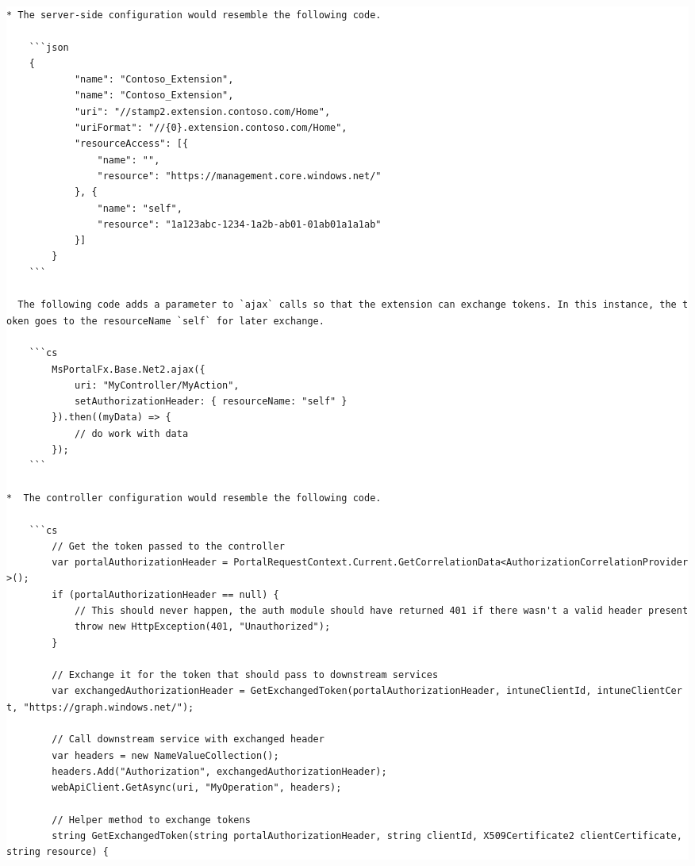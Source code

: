     * The server-side configuration would resemble the following code.

        ```json
        {
                "name": "Contoso_Extension",
                "name": "Contoso_Extension",
                "uri": "//stamp2.extension.contoso.com/Home",
                "uriFormat": "//{0}.extension.contoso.com/Home",
                "resourceAccess": [{
                    "name": "",
                    "resource": "https://management.core.windows.net/"
                }, {
                    "name": "self",
                    "resource": "1a123abc-1234-1a2b-ab01-01ab01a1a1ab"
                }]
            }
        ```

      The following code adds a parameter to `ajax` calls so that the extension can exchange tokens. In this instance, the token goes to the resourceName `self` for later exchange.

        ```cs
            MsPortalFx.Base.Net2.ajax({
                uri: "MyController/MyAction",
                setAuthorizationHeader: { resourceName: "self" }
            }).then((myData) => {
                // do work with data
            });
        ```

    *  The controller configuration would resemble the following code.

        ```cs
            // Get the token passed to the controller
            var portalAuthorizationHeader = PortalRequestContext.Current.GetCorrelationData<AuthorizationCorrelationProvider>();
            if (portalAuthorizationHeader == null) {
                // This should never happen, the auth module should have returned 401 if there wasn't a valid header present
                throw new HttpException(401, "Unauthorized");
            }

            // Exchange it for the token that should pass to downstream services
            var exchangedAuthorizationHeader = GetExchangedToken(portalAuthorizationHeader, intuneClientId, intuneClientCert, "https://graph.windows.net/");

            // Call downstream service with exchanged header
            var headers = new NameValueCollection();
            headers.Add("Authorization", exchangedAuthorizationHeader);
            webApiClient.GetAsync(uri, "MyOperation", headers);

            // Helper method to exchange tokens
            string GetExchangedToken(string portalAuthorizationHeader, string clientId, X509Certificate2 clientCertificate, string resource) {
